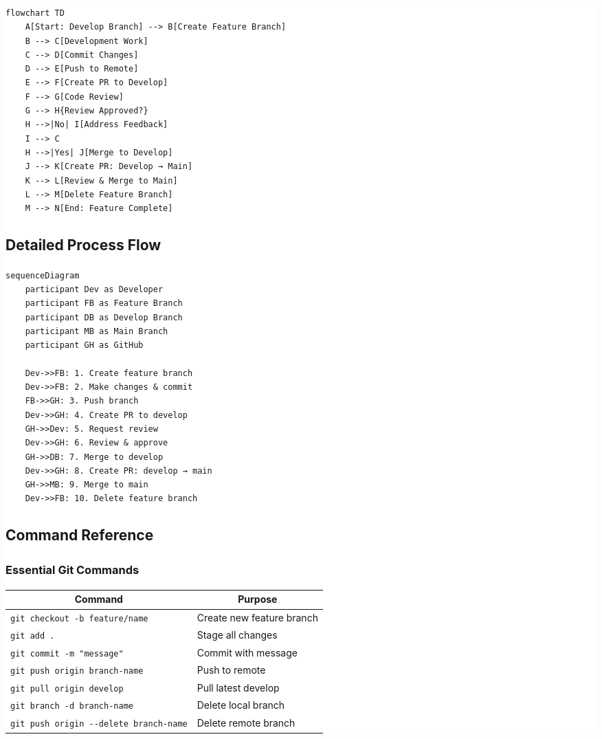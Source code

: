 ```mermaid
flowchart TD
    A[Start: Develop Branch] --> B[Create Feature Branch]
    B --> C[Development Work]
    C --> D[Commit Changes]
    D --> E[Push to Remote]
    E --> F[Create PR to Develop]
    F --> G[Code Review]
    G --> H{Review Approved?}
    H -->|No| I[Address Feedback]
    I --> C
    H -->|Yes| J[Merge to Develop]
    J --> K[Create PR: Develop → Main]
    K --> L[Review & Merge to Main]
    L --> M[Delete Feature Branch]
    M --> N[End: Feature Complete]
```

## Detailed Process Flow

```mermaid
sequenceDiagram
    participant Dev as Developer
    participant FB as Feature Branch
    participant DB as Develop Branch
    participant MB as Main Branch
    participant GH as GitHub

    Dev->>FB: 1. Create feature branch
    Dev->>FB: 2. Make changes & commit
    FB->>GH: 3. Push branch
    Dev->>GH: 4. Create PR to develop
    GH->>Dev: 5. Request review
    Dev->>GH: 6. Review & approve
    GH->>DB: 7. Merge to develop
    Dev->>GH: 8. Create PR: develop → main
    GH->>MB: 9. Merge to main
    Dev->>FB: 10. Delete feature branch
```

## Command Reference

### Essential Git Commands

| Command | Purpose |
|---------|---------|
| `git checkout -b feature/name` | Create new feature branch |
| `git add .` | Stage all changes |
| `git commit -m "message"` | Commit with message |
| `git push origin branch-name` | Push to remote |
| `git pull origin develop` | Pull latest develop |
| `git branch -d branch-name` | Delete local branch |
| `git push origin --delete branch-name` | Delete remote branch |
